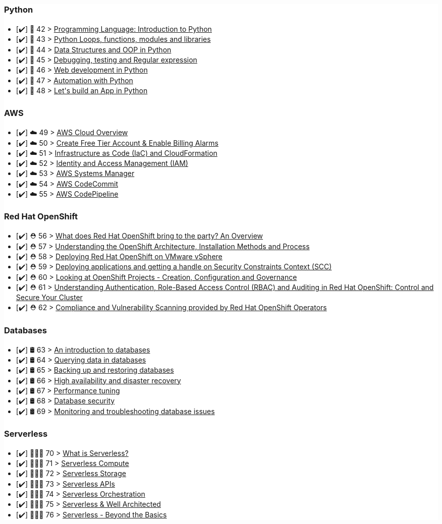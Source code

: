 ### Python

- [✔️] 🐍 42 > [Programming Language: Introduction to Python](2023/day42.md)
- [✔️] 🐍 43 > [Python Loops, functions, modules and libraries](2023/day43.md)
- [✔️] 🐍 44 > [Data Structures and OOP in Python](2023/day44.md)
- [✔️] 🐍 45 > [Debugging, testing and Regular expression](2023/day45.md)
- [✔️] 🐍 46 > [Web development in Python](2023/day46.md)
- [✔️] 🐍 47 > [Automation with Python](2023/day47.md)
- [✔️] 🐍 48 > [Let's build an App in Python](2023/day48.md)

### AWS

- [✔️] ☁️ 49 > [AWS Cloud Overview](2023/day49.md)
- [✔️] ☁️ 50 > [Create Free Tier Account & Enable Billing Alarms](2023/day50.md)
- [✔️] ☁️ 51 > [Infrastructure as Code (IaC) and CloudFormation](2023/day51.md)
- [✔️] ☁️ 52 > [Identity and Access Management (IAM)](2023/day52.md)
- [✔️] ☁️ 53 > [AWS Systems Manager](2023/day53.md)
- [✔️] ☁️ 54 > [AWS CodeCommit](2023/day54.md)
- [✔️] ☁️ 55 > [AWS CodePipeline](2023/day55.md)

### Red Hat OpenShift

- [✔️] ⛑️ 56 > [What does Red Hat OpenShift bring to the party? An Overview](2023/day56.md)
- [✔️] ⛑️ 57 > [Understanding the OpenShift Architecture, Installation Methods and Process](2023/day57.md)
- [✔️] ⛑️ 58 > [Deploying Red Hat OpenShift on VMware vSphere](2023/day58.md)
- [✔️] ⛑️ 59 > [Deploying applications and getting a handle on Security Constraints Context (SCC)](2023/day59.md)
- [✔️] ⛑️ 60 > [Looking at OpenShift Projects - Creation, Configuration and Governance](2023/day60.md)
- [✔️] ⛑️ 61 > [Understanding Authentication, Role-Based Access Control (RBAC) and Auditing in Red Hat OpenShift: Control and Secure Your Cluster](2023/day61.md)
- [✔️] ⛑️ 62 > [Compliance and Vulnerability Scanning provided by Red Hat OpenShift Operators](2023/day62.md)

### Databases

- [✔️] 🛢 63 > [An introduction to databases](2023/day63.md)
- [✔️] 🛢 64 > [Querying data in databases](2023/day64.md)
- [✔️] 🛢 65 > [Backing up and restoring databases](2023/day65.md)
- [✔️] 🛢 66 > [High availability and disaster recovery](2023/day66.md)
- [✔️] 🛢 67 > [Performance tuning](2023/day67.md)
- [✔️] 🛢 68 > [Database security](2023/day68.md)
- [✔️] 🛢 69 > [Monitoring and troubleshooting database issues](2023/day69.md)

### Serverless

- [✔️] 👩🏿‍💻 70 > [What is Serverless?](2023/day70.md)
- [✔️] 👩🏿‍💻 71 > [Serverless Compute](2023/day71.md)
- [✔️] 👩🏿‍💻 72 > [Serverless Storage](2023/day72.md)
- [✔️] 👩🏿‍💻 73 > [Serverless APIs](2023/day73.md)
- [✔️] 👩🏿‍💻 74 > [Serverless Orchestration](2023/day74.md)
- [✔️] 👩🏿‍💻 75 > [Serverless & Well Architected](2023/day75.md)
- [✔️] 👩🏿‍💻 76 > [Serverless - Beyond the Basics](2023/day76.md)
